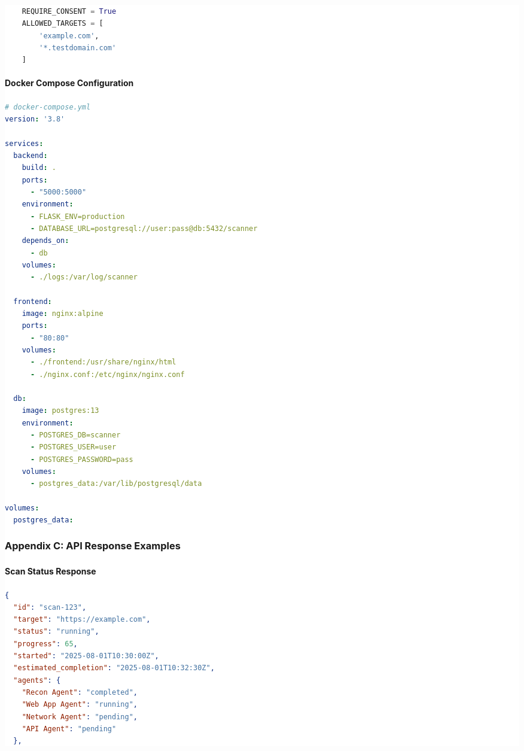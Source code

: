```python
    REQUIRE_CONSENT = True
    ALLOWED_TARGETS = [
        'example.com',
        '*.testdomain.com'
    ]
```

#### Docker Compose Configuration
```yaml
# docker-compose.yml
version: '3.8'

services:
  backend:
    build: .
    ports:
      - "5000:5000"
    environment:
      - FLASK_ENV=production
      - DATABASE_URL=postgresql://user:pass@db:5432/scanner
    depends_on:
      - db
    volumes:
      - ./logs:/var/log/scanner

  frontend:
    image: nginx:alpine
    ports:
      - "80:80"
    volumes:
      - ./frontend:/usr/share/nginx/html
      - ./nginx.conf:/etc/nginx/nginx.conf

  db:
    image: postgres:13
    environment:
      - POSTGRES_DB=scanner
      - POSTGRES_USER=user
      - POSTGRES_PASSWORD=pass
    volumes:
      - postgres_data:/var/lib/postgresql/data

volumes:
  postgres_data:
```

### Appendix C: API Response Examples

#### Scan Status Response
```json
{
  "id": "scan-123",
  "target": "https://example.com",
  "status": "running",
  "progress": 65,
  "started": "2025-08-01T10:30:00Z",
  "estimated_completion": "2025-08-01T10:32:30Z",
  "agents": {
    "Recon Agent": "completed",
    "Web App Agent": "running",
    "Network Agent": "pending",
    "API Agent": "pending"
  },
```